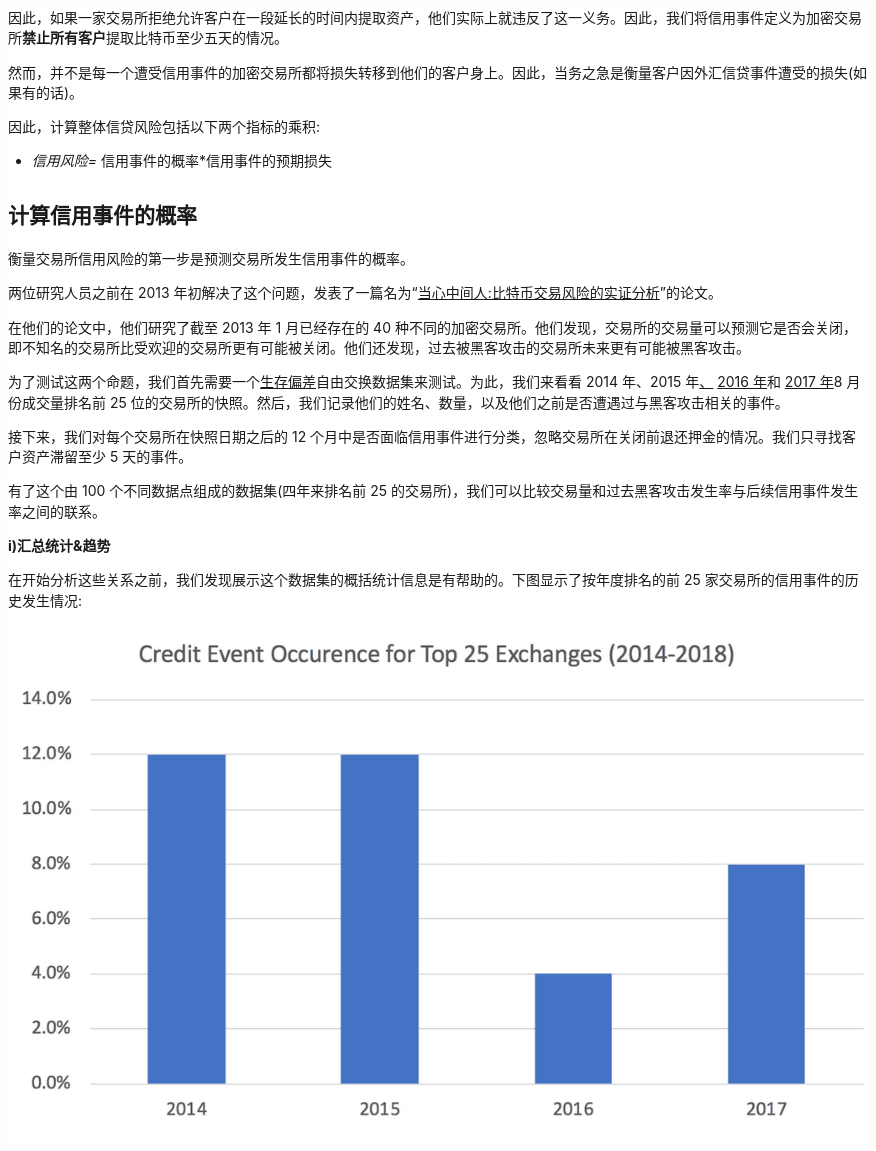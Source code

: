 因此，如果一家交易所拒绝允许客户在一段延长的时间内提取资产，他们实际上就违反了这一义务。因此，我们将信用事件定义为加密交易所**禁止所有客户**提取比特币至少五天的情况。

然而，并不是每一个遭受信用事件的加密交易所都将损失转移到他们的客户身上。因此，当务之急是衡量客户因外汇信贷事件遭受的损失(如果有的话)。

因此，计算整体信贷风险包括以下两个指标的乘积:

*   *信用风险=* 信用事件的概率*信用事件的预期损失

## **计算信用事件的概率**

衡量交易所信用风险的第一步是预测交易所发生信用事件的概率。

两位研究人员之前在 2013 年初解决了这个问题，发表了一篇名为“[当心中间人:比特币交易风险的实证分析](https://link.springer.com/chapter/10.1007/978-3-642-39884-1_3)”的论文。

在他们的论文中，他们研究了截至 2013 年 1 月已经存在的 40 种不同的加密交易所。他们发现，交易所的交易量可以预测它是否会关闭，即不知名的交易所比受欢迎的交易所更有可能被关闭。他们还发现，过去被黑客攻击的交易所未来更有可能被黑客攻击。

为了测试这两个命题，我们首先需要一个[生存偏差](https://en.wikipedia.org/wiki/Survivorship_bias)自由交换数据集来测试。为此，我们来看看 2014 年、2015 年[、](https://web.archive.org/web/20150808004157/http://coinmarketcap.com:80/exchanges/volume/24-hour/) [2016 年](https://web.archive.org/web/20160807204037/https://coinmarketcap.com/exchanges/volume/24-hour/)和 [2017 年](https://web.archive.org/web/20170829064453/https://coinmarketcap.com/exchanges/volume/24-hour/all/)8 月份成交量排名前 25 位的交易所的快照。然后，我们记录他们的姓名、数量，以及他们之前是否遭遇过与黑客攻击相关的事件。

接下来，我们对每个交易所在快照日期之后的 12 个月中是否面临信用事件进行分类，忽略交易所在关闭前退还押金的情况。我们只寻找客户资产滞留至少 5 天的事件。

有了这个由 100 个不同数据点组成的数据集(四年来排名前 25 的交易所)，我们可以比较交易量和过去黑客攻击发生率与后续信用事件发生率之间的联系。

**i)汇总统计&趋势**

在开始分析这些关系之前，我们发现展示这个数据集的概括统计信息是有帮助的。下图显示了按年度排名的前 25 家交易所的信用事件的历史发生情况:

![](img/c5a6736061292c4f17daa55cad3d4fa7.png)
